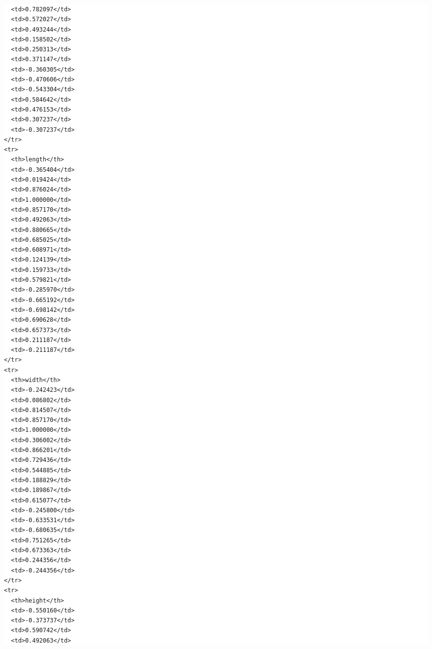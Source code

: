       <td>0.782097</td>
      <td>0.572027</td>
      <td>0.493244</td>
      <td>0.158502</td>
      <td>0.250313</td>
      <td>0.371147</td>
      <td>-0.360305</td>
      <td>-0.470606</td>
      <td>-0.543304</td>
      <td>0.584642</td>
      <td>0.476153</td>
      <td>0.307237</td>
      <td>-0.307237</td>
    </tr>
    <tr>
      <th>length</th>
      <td>-0.365404</td>
      <td>0.019424</td>
      <td>0.876024</td>
      <td>1.000000</td>
      <td>0.857170</td>
      <td>0.492063</td>
      <td>0.880665</td>
      <td>0.685025</td>
      <td>0.608971</td>
      <td>0.124139</td>
      <td>0.159733</td>
      <td>0.579821</td>
      <td>-0.285970</td>
      <td>-0.665192</td>
      <td>-0.698142</td>
      <td>0.690628</td>
      <td>0.657373</td>
      <td>0.211187</td>
      <td>-0.211187</td>
    </tr>
    <tr>
      <th>width</th>
      <td>-0.242423</td>
      <td>0.086802</td>
      <td>0.814507</td>
      <td>0.857170</td>
      <td>1.000000</td>
      <td>0.306002</td>
      <td>0.866201</td>
      <td>0.729436</td>
      <td>0.544885</td>
      <td>0.188829</td>
      <td>0.189867</td>
      <td>0.615077</td>
      <td>-0.245800</td>
      <td>-0.633531</td>
      <td>-0.680635</td>
      <td>0.751265</td>
      <td>0.673363</td>
      <td>0.244356</td>
      <td>-0.244356</td>
    </tr>
    <tr>
      <th>height</th>
      <td>-0.550160</td>
      <td>-0.373737</td>
      <td>0.590742</td>
      <td>0.492063</td>